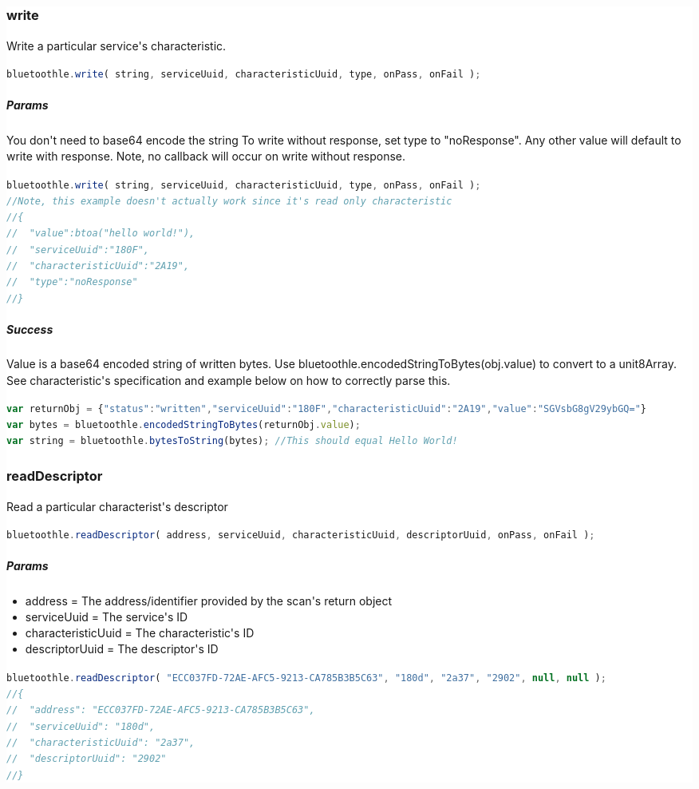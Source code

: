 

### write ###
Write a particular service's characteristic.

```javascript
bluetoothle.write( string, serviceUuid, characteristicUuid, type, onPass, onFail );
```

##### Params #####
You don't need to base64 encode the string
To write without response, set type to "noResponse". Any other value will default to write with response. Note, no callback will occur on write without response.
```javascript
bluetoothle.write( string, serviceUuid, characteristicUuid, type, onPass, onFail );
//Note, this example doesn't actually work since it's read only characteristic
//{
//  "value":btoa("hello world!"),
//  "serviceUuid":"180F",
//  "characteristicUuid":"2A19",
//  "type":"noResponse"
//}
```

##### Success #####
Value is a base64 encoded string of written bytes. Use bluetoothle.encodedStringToBytes(obj.value) to convert to a unit8Array. See characteristic's specification and example below on how to correctly parse this.

```javascript
var returnObj = {"status":"written","serviceUuid":"180F","characteristicUuid":"2A19","value":"SGVsbG8gV29ybGQ="}
var bytes = bluetoothle.encodedStringToBytes(returnObj.value);
var string = bluetoothle.bytesToString(bytes); //This should equal Hello World!
```



### readDescriptor ###
Read a particular characterist's descriptor

```javascript
bluetoothle.readDescriptor( address, serviceUuid, characteristicUuid, descriptorUuid, onPass, onFail );
```

##### Params #####
* address = The address/identifier provided by the scan's return object
* serviceUuid = The service's ID
* characteristicUuid = The characteristic's ID
* descriptorUuid = The descriptor's ID

```javascript
bluetoothle.readDescriptor( "ECC037FD-72AE-AFC5-9213-CA785B3B5C63", "180d", "2a37", "2902", null, null );
//{
//  "address": "ECC037FD-72AE-AFC5-9213-CA785B3B5C63",
//  "serviceUuid": "180d",
//  "characteristicUuid": "2a37",
//  "descriptorUuid": "2902"
//}
```
